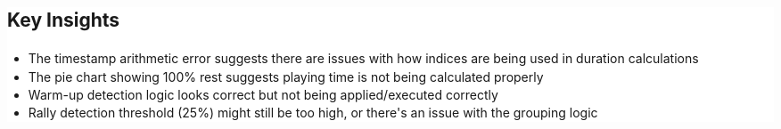 ## Key Insights

- The timestamp arithmetic error suggests there are issues with how indices are being used in duration calculations
- The pie chart showing 100% rest suggests playing time is not being calculated properly
- Warm-up detection logic looks correct but not being applied/executed correctly
- Rally detection threshold (25%) might still be too high, or there's an issue with the grouping logic

